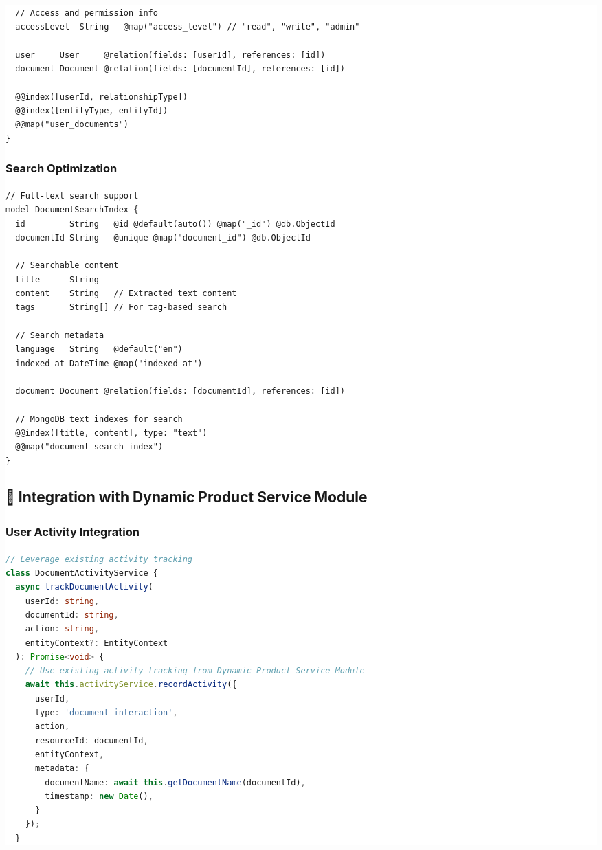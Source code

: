 ```prisma
  // Access and permission info
  accessLevel  String   @map("access_level") // "read", "write", "admin"
  
  user     User     @relation(fields: [userId], references: [id])
  document Document @relation(fields: [documentId], references: [id])
  
  @@index([userId, relationshipType])
  @@index([entityType, entityId])
  @@map("user_documents")
}
```

### **Search Optimization**

```prisma
// Full-text search support
model DocumentSearchIndex {
  id         String   @id @default(auto()) @map("_id") @db.ObjectId
  documentId String   @unique @map("document_id") @db.ObjectId
  
  // Searchable content
  title      String
  content    String   // Extracted text content
  tags       String[] // For tag-based search
  
  // Search metadata
  language   String   @default("en")
  indexed_at DateTime @map("indexed_at")
  
  document Document @relation(fields: [documentId], references: [id])
  
  // MongoDB text indexes for search
  @@index([title, content], type: "text")
  @@map("document_search_index")
}
```

## 🔄 **Integration with Dynamic Product Service Module**

### **User Activity Integration**

```typescript
// Leverage existing activity tracking
class DocumentActivityService {
  async trackDocumentActivity(
    userId: string,
    documentId: string,
    action: string,
    entityContext?: EntityContext
  ): Promise<void> {
    // Use existing activity tracking from Dynamic Product Service Module
    await this.activityService.recordActivity({
      userId,
      type: 'document_interaction',
      action,
      resourceId: documentId,
      entityContext,
      metadata: {
        documentName: await this.getDocumentName(documentId),
        timestamp: new Date(),
      }
    });
  }
```